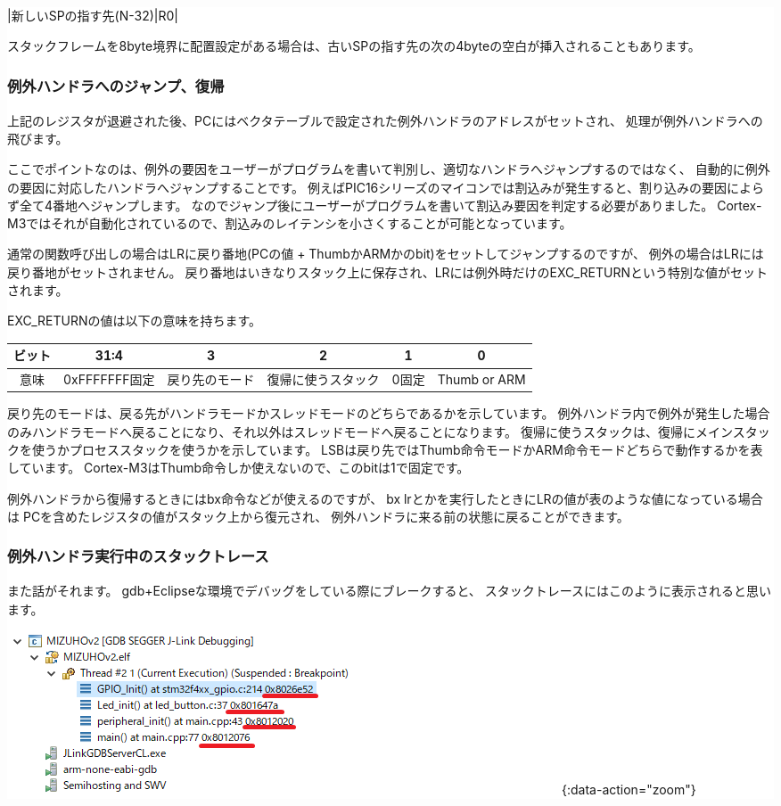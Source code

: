 |新しいSPの指す先(N-32)|R0|

スタックフレームを8byte境界に配置設定がある場合は、古いSPの指す先の次の4byteの空白が挿入されることもあります。


### 例外ハンドラへのジャンプ、復帰
上記のレジスタが退避された後、PCにはベクタテーブルで設定された例外ハンドラのアドレスがセットされ、
処理が例外ハンドラへの飛びます。

ここでポイントなのは、例外の要因をユーザーがプログラムを書いて判別し、適切なハンドラへジャンプするのではなく、
自動的に例外の要因に対応したハンドラへジャンプすることです。
例えばPIC16シリーズのマイコンでは割込みが発生すると、割り込みの要因によらず全て4番地へジャンプします。
なのでジャンプ後にユーザーがプログラムを書いて割込み要因を判定する必要がありました。
Cortex-M3ではそれが自動化されているので、割込みのレイテンシを小さくすることが可能となっています。

通常の関数呼び出しの場合はLRに戻り番地(PCの値 + ThumbかARMかのbit)をセットしてジャンプするのですが、
例外の場合はLRには戻り番地がセットされません。
戻り番地はいきなりスタック上に保存され、LRには例外時だけのEXC_RETURNという特別な値がセットされます。

EXC_RETURNの値は以下の意味を持ちます。

|ビット|31:4|3|2|1|0|
|:----:|:---:|:---:|:---:|:---:|:---:|
|意味|0xFFFFFFF固定|戻り先のモード|復帰に使うスタック|0固定|Thumb or ARM|

戻り先のモードは、戻る先がハンドラモードかスレッドモードのどちらであるかを示しています。
例外ハンドラ内で例外が発生した場合のみハンドラモードへ戻ることになり、それ以外はスレッドモードへ戻ることになります。
復帰に使うスタックは、復帰にメインスタックを使うかプロセススタックを使うかを示しています。
LSBは戻り先ではThumb命令モードかARM命令モードどちらで動作するかを表しています。
Cortex-M3はThumb命令しか使えないので、このbitは1で固定です。

例外ハンドラから復帰するときにはbx命令などが使えるのですが、
bx lrとかを実行したときにLRの値が表のような値になっている場合は
PCを含めたレジスタの値がスタック上から復元され、
例外ハンドラに来る前の状態に戻ることができます。


### 例外ハンドラ実行中のスタックトレース
また話がそれます。
gdb+Eclipseな環境でデバッグをしている際にブレークすると、
スタックトレースにはこのように表示されると思います。

![](/images/arm_asm2_stack.png){:data-action="zoom"}
